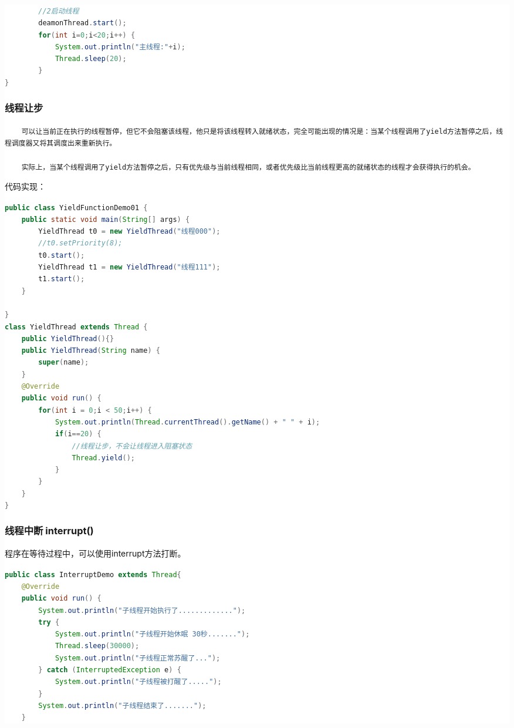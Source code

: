 ```java
        //2启动线程
        deamonThread.start();
        for(int i=0;i<20;i++) {
            System.out.println("主线程:"+i);
            Thread.sleep(20);
        }
}
```

### 线程让步

```txt
    可以让当前正在执行的线程暂停，但它不会阻塞该线程，他只是将该线程转入就绪状态，完全可能出现的情况是：当某个线程调用了yield方法暂停之后，线程调度器又将其调度出来重新执行。

    实际上，当某个线程调用了yield方法暂停之后，只有优先级与当前线程相同，或者优先级比当前线程更高的就绪状态的线程才会获得执行的机会。
```

代码实现：

```java
public class YieldFunctionDemo01 {
    public static void main(String[] args) {
        YieldThread t0 = new YieldThread("线程000");
        //t0.setPriority(8);
        t0.start();
        YieldThread t1 = new YieldThread("线程111");
        t1.start();
    }

}
class YieldThread extends Thread {
    public YieldThread(){}
    public YieldThread(String name) {
        super(name);
    }
    @Override
    public void run() {
        for(int i = 0;i < 50;i++) {
            System.out.println(Thread.currentThread().getName() + " " + i);
            if(i==20) {
                //线程让步，不会让线程进入阻塞状态
                Thread.yield();
            }
        }
    }
}
```

### 线程中断 interrupt()

程序在等待过程中，可以使用interrupt方法打断。

```java
public class InterruptDemo extends Thread{
    @Override
    public void run() {
        System.out.println("子线程开始执行了.............");
        try {
            System.out.println("子线程开始休眠 30秒.......");
            Thread.sleep(30000);
            System.out.println("子线程正常苏醒了...");
        } catch (InterruptedException e) {
            System.out.println("子线程被打醒了.....");
        }
        System.out.println("子线程结束了.......");
    }
```